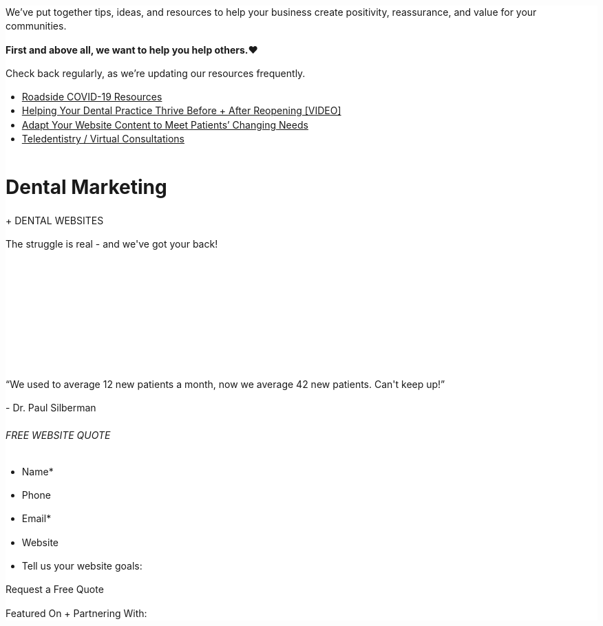 We’ve put together tips, ideas, and resources to help your business create positivity, reassurance, and value for your communities.

**First and above all, we want to help you help others.**❤️

Check back regularly, as we’re updating our resources frequently.

-   [Roadside COVID-19 Resources](https://www.roadsidedentalmarketing.com/blog/covid-resources-for-dental/)
-   [Helping Your Dental Practice Thrive Before + After Reopening \[VIDEO\]](https://www.roadsidedentalmarketing.com/blog/thrive-after-reopening/)
-   [Adapt Your Website Content to Meet Patients’ Changing Needs](https://www.roadsidedentalmarketing.com/blog/adapt-website-content/)
-   [Teledentistry / Virtual Consultations](https://www.roadsidedentalmarketing.com/promo/teledentistry/)

Dental Marketing
================

\+ DENTAL WEBSITES

The struggle is real - and we've got your back!

<img src="data:image/svg+xml;nitro-empty-id=NDM2OjE1OQ==-1;base64,PHN2ZyB2aWV3Qm94PSIwIDAgMTUwIDE1MCIgd2lkdGg9IjE1MCIgaGVpZ2h0PSIxNTAiIHhtbG5zPSJodHRwOi8vd3d3LnczLm9yZy8yMDAwL3N2ZyI+PC9zdmc+" alt="Dr Silberman Headshot" id="NDM2OjE1OQ==-1" class="lazy nitro-lazy" />

“We used to average 12 new patients a month, now we average 42 new patients. Can't keep up!”

\- Dr. Paul Silberman

###### FREE WEBSITE QUOTE

-   <span id="field_16_6">Name<span class="gfield_required"><span class="gfield_required gfield_required_asterisk">\*</span></span></span>

-   <span id="field_16_9">Phone</span>

-   <span id="field_16_3">Email<span class="gfield_required"><span class="gfield_required gfield_required_asterisk">\*</span></span></span>

-   <span id="field_16_7">Website</span>

-   <span id="field_16_5">Tell us your website goals:</span>

Request a Free Quote

Featured On + Partnering With:

[](https://www.straightconsulting.com/)

[](https://www.kleer.com/)

[](https://bestfordentistry.com/)

[](https://www.dentalmanagers.com/)

[](https://www.dentalmanagers.com/education/ecampus/aadom-radio/)

[](https://aacd.com/)

[](https://www.rectanglehealth.com/roadside-dental-marketing/)

[](https://www.dentaltown.com/)
